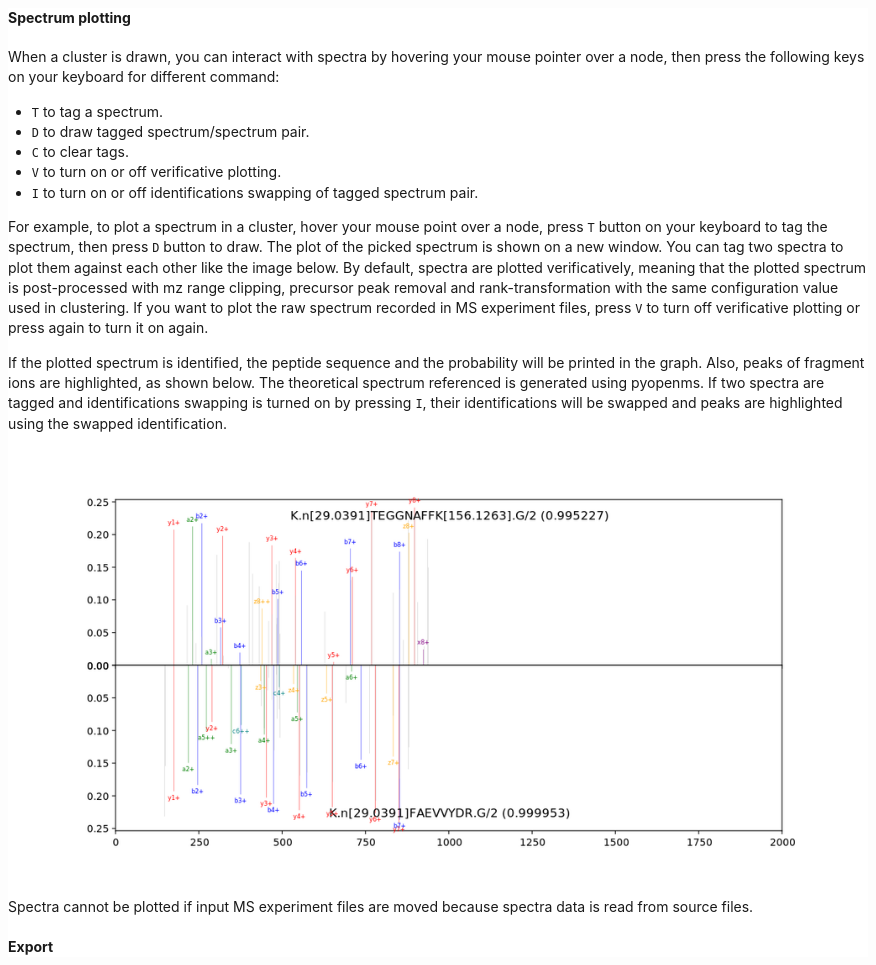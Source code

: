 <a name="usage-cluster-viewer-spectrum-plotting"></a>
#### Spectrum plotting

When a cluster is drawn, you can interact with spectra by hovering your mouse pointer over a node, then press the following keys on your keyboard for different command:

* `T` to tag a spectrum.
* `D` to draw tagged spectrum/spectrum pair.
* `C` to clear tags.
* `V` to turn on or off verificative plotting.
* `I` to turn on or off identifications swapping of tagged spectrum pair.

For example, to plot a spectrum in a cluster, hover your mouse point over a node, press `T` button on your keyboard to tag the spectrum, then press `D` button to draw. The plot of the picked spectrum is shown on a new window. You can tag two spectra to plot them against each other like the image below. By default, spectra are plotted verificatively, meaning that the plotted spectrum is post-processed with mz range clipping, precursor peak removal and rank-transformation with the same configuration value used in clustering. If you want to plot the raw spectrum recorded in MS experiment files, press `V` to turn off verificative plotting or press again to turn it on again.

If the plotted spectrum is identified, the peptide sequence and the probability will be printed in the graph. Also, peaks of fragment ions are highlighted, as shown below. The theoretical spectrum referenced is generated using pyopenms. If two spectra are tagged and identifications swapping is turned on by pressing `I`, their identifications will be swapped and peaks are highlighted using the swapped identification.

![spectrum-plot](https://github.com/kpto/ClusterSheep/raw/release/docs/spectrum-plot.png)

Spectra cannot be plotted if input MS experiment files are moved because spectra data is read from source files.

<a name="usage-cluster-viewer-export"></a>
#### Export
